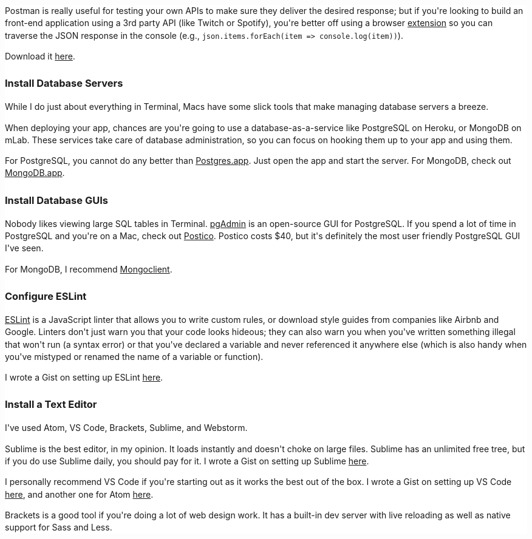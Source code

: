Postman is really useful for testing your own APIs to make sure they deliver the desired response; but if you're looking to build an front-end application using a 3rd party API (like Twitch or Spotify), you're better off using a browser [extension](https://github.com/callumlocke/json-formatter) so you can traverse the JSON response in the console (e.g., `json.items.forEach(item => console.log(item))`).  

Download it [here](https://www.getpostman.com/apps).  

### Install Database Servers
While I do just about everything in Terminal, Macs have some slick tools that make managing database servers a breeze.  

When deploying your app, chances are you're going to use a database-as-a-service like PostgreSQL on Heroku, or MongoDB on mLab. These services take care of database administration, so you can focus on hooking them up to your app and using them.  

For PostgreSQL, you cannot do any better than [Postgres.app](http://postgresapp.com/). Just open the app and start the server. For MongoDB, check out [MongoDB.app](http://gcollazo.github.io/mongodbapp/).  

### Install Database GUIs
Nobody likes viewing large SQL tables in Terminal. [pgAdmin](https://www.pgadmin.org) is an open-source GUI for PostgreSQL. If you spend a lot of time in PostgreSQL and you're on a Mac, check out [Postico](https://eggerapps.at/postico/). Postico costs $40, but it's definitely the most user friendly PostgreSQL GUI I've seen.  

For MongoDB, I recommend [Mongoclient](https://www.mongoclient.com/).  

### Configure ESLint
[ESLint](http://eslint.org/) is a JavaScript linter that allows you to write custom rules, or download style guides from companies like Airbnb and Google. Linters don't just warn you that your code looks hideous; they can also warn you when you've written something illegal that won't run (a syntax error) or that you've declared a variable and never referenced it anywhere else (which is also handy when you've mistyped or renamed the name of a variable or function).  

I wrote a Gist on setting up ESLint [here](https://gist.github.com/adamelliotfields/a6e351873bc0409e1d25d617cbf17341).  

### Install a Text Editor
I've used Atom, VS Code, Brackets, Sublime, and Webstorm.  

Sublime is the best editor, in my opinion. It loads instantly and doesn't choke on large files. Sublime has an unlimited free tree, but if you do use Sublime daily, you should pay for it. I wrote a Gist on setting up Sublime [here](https://gist.github.com/adamelliotfields/58b4b69741559ca3d89b44d121195258).  

I personally recommend VS Code if you're starting out as it works the best out of the box. I wrote a Gist on setting up VS Code [here](https://gist.github.com/adamelliotfields/9e92ff650600d87b2afc9483122de754), and another one for Atom [here](https://gist.github.com/adamelliotfields/b9a4064ce0b584670dff4dbe535e93f9).  

Brackets is a good tool if you're doing a lot of web design work. It has a built-in dev server with live reloading as well as native support for Sass and Less.  

